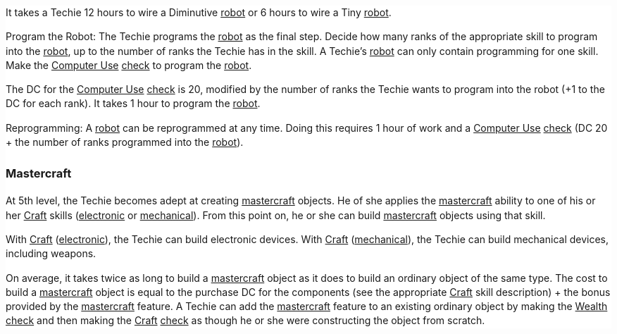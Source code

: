 It takes a Techie 12 hours to wire a Diminutive
[robot](/modern.d20.srd/creatures/robot) or 6 hours to wire a Tiny
[robot](/modern.d20.srd/creatures/robot).

Program the Robot: The Techie programs the
[robot](/modern.d20.srd/creatures/robot) as the final step. Decide how many
ranks of the appropriate skill to program into the
[robot](/modern.d20.srd/creatures/robot), up to the number of ranks the Techie
has in the skill. A Techie’s [robot](/modern.d20.srd/creatures/robot) can only
contain programming for one skill. Make the [Computer Use](/modern.d20.srd/skills/computer.use)
[check](/modern.d20.srd/skills/skill.basics.php#skill) to program the
[robot](/modern.d20.srd/creatures/robot).

The DC for the [Computer Use](/modern.d20.srd/skills/computer.use)
[check](/modern.d20.srd/skills/skill.basics.php#skill) is 20, modified by the
number of ranks the Techie wants to program into the robot (+1 to the DC for
each rank). It takes 1 hour to program the
[robot](/modern.d20.srd/creatures/robot).

Reprogramming: A [robot](/modern.d20.srd/creatures/robot) can be reprogrammed
at any time. Doing this requires 1 hour of work and a [Computer Use](/modern.d20.srd/skills/computer.use)
[check](/modern.d20.srd/skills/skill.basics.php#skill) (DC 20 + the number of
ranks programmed into the [robot](/modern.d20.srd/creatures/robot)).

### Mastercraft

At 5th level, the Techie becomes adept at creating
[mastercraft](/modern.d20.srd/equipment/mastercraft.objects) objects. He of
she applies the [mastercraft](/modern.d20.srd/equipment/mastercraft.objects)
ability to one of his or her [Craft](/modern.d20.srd/skills/craft) skills
([electronic](/modern.d20.srd/skills/craft.electronic) or
[mechanical](/modern.d20.srd/skills/craft.mechanical)). From this point on, he
or she can build [mastercraft](/modern.d20.srd/equipment/mastercraft.objects)
objects using that skill.

With [Craft](/modern.d20.srd/skills/craft)
([electronic](/modern.d20.srd/skills/craft.electronic)), the Techie can build
electronic devices. With [Craft](/modern.d20.srd/skills/craft)
([mechanical](/modern.d20.srd/skills/craft.mechanical)), the Techie can build
mechanical devices, including weapons.

On average, it takes twice as long to build a
[mastercraft](/modern.d20.srd/equipment/mastercraft.objects) object as it does
to build an ordinary object of the same type. The cost to build a
[mastercraft](/modern.d20.srd/equipment/mastercraft.objects) object is equal
to the purchase DC for the components (see the appropriate
[Craft](/modern.d20.srd/skills/craft) skill description) + the bonus provided
by the [mastercraft](/modern.d20.srd/equipment/mastercraft.objects) feature. A
Techie can add the
[mastercraft](/modern.d20.srd/equipment/mastercraft.objects) feature to an
existing ordinary object by making the [Wealth check](/modern.d20.srd/wealth/wealth.check) and then making the
[Craft](/modern.d20.srd/skills/craft)
[check](/modern.d20.srd/skills/skill.basics.php#skill) as though he or she
were constructing the object from scratch.
